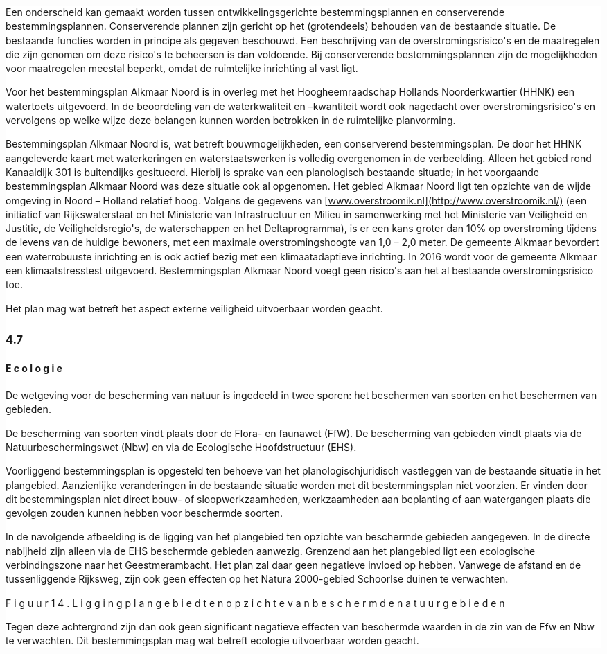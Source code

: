 Een onderscheid kan gemaakt worden tussen ontwikkelingsgerichte bestemmingsplannen en conserverende bestemmingsplannen. Conserverende plannen zijn gericht op het (grotendeels) behouden van de bestaande situatie. De bestaande functies worden in principe als gegeven beschouwd. Een beschrijving van de overstromingsrisico's en de maatregelen die zijn genomen om deze risico's te beheersen is dan voldoende. Bij conserverende bestemmingsplannen zijn de mogelijkheden voor maatregelen meestal beperkt, omdat de ruimtelijke inrichting al vast ligt.

Voor het bestemmingsplan Alkmaar Noord is in overleg met het Hoogheemraadschap Hollands Noorderkwartier (HHNK) een watertoets uitgevoerd. In de beoordeling van de waterkwaliteit en –kwantiteit wordt ook nagedacht over overstromingsrisico's en vervolgens op welke wijze deze belangen kunnen worden betrokken in de ruimtelijke planvorming.

Bestemmingsplan Alkmaar Noord is, wat betreft bouwmogelijkheden, een conserverend bestemmingsplan. De door het HHNK aangeleverde kaart met waterkeringen en waterstaatswerken is volledig overgenomen in de verbeelding. Alleen het gebied rond Kanaaldijk 301 is buitendijks gesitueerd. Hierbij is sprake van een planologisch bestaande situatie; in het voorgaande bestemmingsplan Alkmaar Noord was deze situatie ook al opgenomen. Het gebied Alkmaar Noord ligt ten opzichte van de wijde omgeving in Noord – Holland relatief hoog. Volgens de gegevens van [www.overstroomik.nl](http://www.overstroomik.nl/) (een initiatief van Rijkswaterstaat en het Ministerie van Infrastructuur en Milieu in samenwerking met het Ministerie van Veiligheid en Justitie, de Veiligheidsregio's, de waterschappen en het Deltaprogramma), is er een kans groter dan 10% op overstroming tijdens de levens van de huidige bewoners, met een maximale overstromingshoogte van 1,0 – 2,0 meter. De gemeente Alkmaar bevordert een waterrobuuste inrichting en is ook actief bezig met een klimaatadaptieve inrichting. In 2016 wordt voor de gemeente Alkmaar een klimaatstresstest uitgevoerd. Bestemmingsplan Alkmaar Noord voegt geen risico's aan het al bestaande overstromingsrisico toe.

Het plan mag wat betreft het aspect externe veiligheid uitvoerbaar worden geacht.

### 4.7

#### E c o l o g i e

De wetgeving voor de bescherming van natuur is ingedeeld in twee sporen: het beschermen van soorten en het beschermen van gebieden.

De bescherming van soorten vindt plaats door de Flora- en faunawet (FfW). De bescherming van gebieden vindt plaats via de Natuurbeschermingswet (Nbw) en via de Ecologische Hoofdstructuur (EHS).

Voorliggend bestemmingsplan is opgesteld ten behoeve van het planologischjuridisch vastleggen van de bestaande situatie in het plangebied. Aanzienlijke veranderingen in de bestaande situatie worden met dit bestemmingsplan niet voorzien. Er vinden door dit bestemmingsplan niet direct bouw- of sloopwerkzaamheden, werkzaamheden aan beplanting of aan watergangen plaats die gevolgen zouden kunnen hebben voor beschermde soorten.

In de navolgende afbeelding is de ligging van het plangebied ten opzichte van beschermde gebieden aangegeven. In de directe nabijheid zijn alleen via de EHS beschermde gebieden aanwezig. Grenzend aan het plangebied ligt een ecologische verbindingszone naar het Geestmerambacht. Het plan zal daar geen negatieve invloed op hebben. Vanwege de afstand en de tussenliggende Rijksweg, zijn ook geen effecten op het Natura 2000-gebied Schoorlse duinen te verwachten.

F i g u u r 1 4 . L i g g i n g p l a n g e b i e d t e n o p z i c h t e v a n b e s c h e r m d e n a t u u r g e b i e d e n

Tegen deze achtergrond zijn dan ook geen significant negatieve effecten van beschermde waarden in de zin van de Ffw en Nbw te verwachten. Dit bestemmingsplan mag wat betreft ecologie uitvoerbaar worden geacht.
